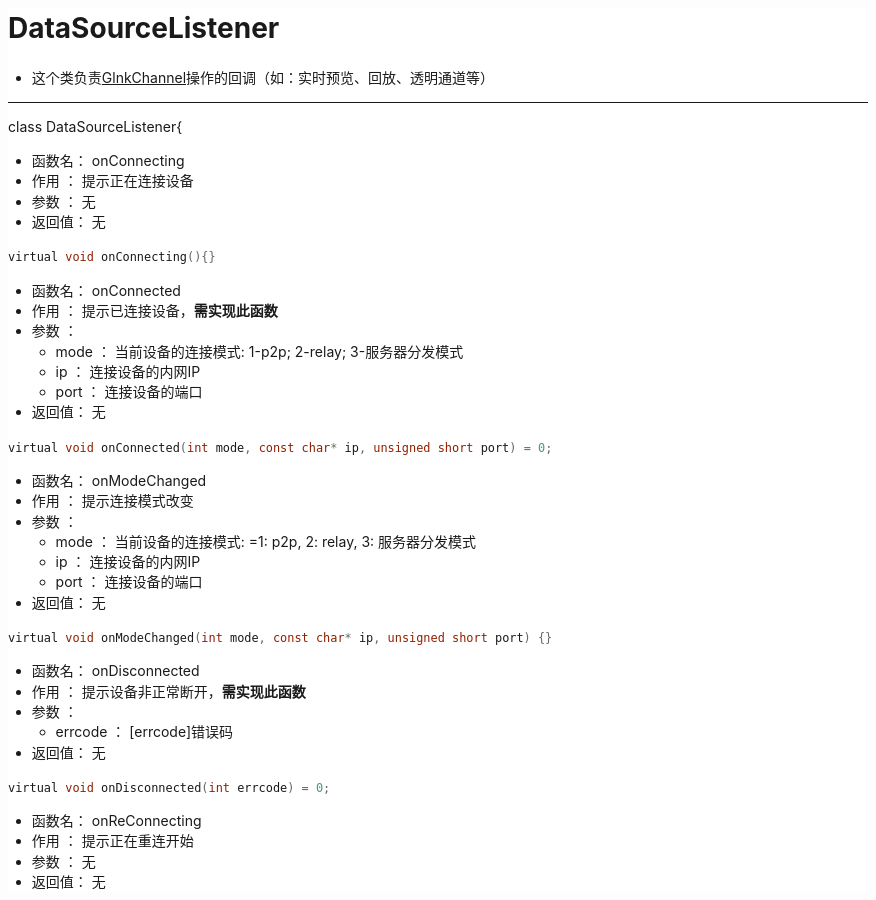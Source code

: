 ﻿DataSourceListener
===


* 这个类负责[GlnkChannel]操作的回调（如：实时预览、回放、透明通道等）

---


class DataSourceListener{

* 函数名： onConnecting
* 作用  ： 提示正在连接设备
* 参数  ： 无
* 返回值： 无

```C
virtual void onConnecting(){}
```

* 函数名： onConnected
* 作用  ： 提示已连接设备，**需实现此函数**
* 参数  ： 
	*  mode	： 当前设备的连接模式: 1-p2p; 2-relay; 3-服务器分发模式
	*  ip   ： 连接设备的内网IP
	*  port	： 连接设备的端口
* 返回值： 无

```C
virtual void onConnected(int mode, const char* ip, unsigned short port) = 0;
```

* 函数名： onModeChanged
* 作用  ： 提示连接模式改变
* 参数  ： 
	*  mode	： 当前设备的连接模式: =1: p2p, 2: relay, 3: 服务器分发模式
	*  ip   ： 连接设备的内网IP
	*  port	： 连接设备的端口
* 返回值： 无

```C
virtual void onModeChanged(int mode, const char* ip, unsigned short port) {}
```

* 函数名： onDisconnected
* 作用  ： 提示设备非正常断开，**需实现此函数**
* 参数  ： 
	*  errcode	： [errcode]错误码
* 返回值： 无

```C
virtual void onDisconnected(int errcode) = 0;
```
	
* 函数名： onReConnecting
* 作用  ： 提示正在重连开始
* 参数  ： 无
* 返回值： 无


[result]: unit.md
[GlnkStreamFormat]: unit.md
[PTZCMD]: unit.md
[GlnkDeviceInfo]: unit.md
[RecPlayCtrl]: unit.md
[GlnkClient]: GlnkClient.md
[DataSourceListener]: DataSourceListener.md
[GlnkChannel]: GlnkChannel.md